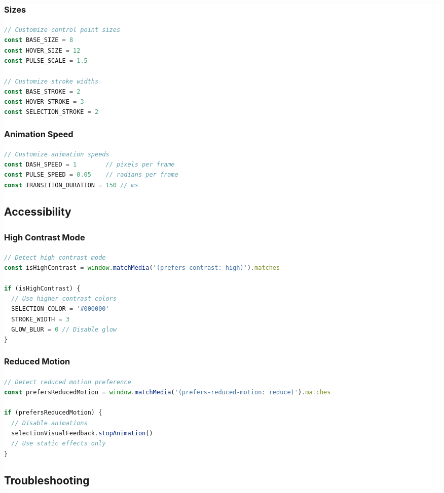 ### Sizes

```typescript
// Customize control point sizes
const BASE_SIZE = 8
const HOVER_SIZE = 12
const PULSE_SCALE = 1.5

// Customize stroke widths
const BASE_STROKE = 2
const HOVER_STROKE = 3
const SELECTION_STROKE = 2
```

### Animation Speed

```typescript
// Customize animation speeds
const DASH_SPEED = 1        // pixels per frame
const PULSE_SPEED = 0.05    // radians per frame
const TRANSITION_DURATION = 150 // ms
```

## Accessibility

### High Contrast Mode

```typescript
// Detect high contrast mode
const isHighContrast = window.matchMedia('(prefers-contrast: high)').matches

if (isHighContrast) {
  // Use higher contrast colors
  SELECTION_COLOR = '#000000'
  STROKE_WIDTH = 3
  GLOW_BLUR = 0 // Disable glow
}
```

### Reduced Motion

```typescript
// Detect reduced motion preference
const prefersReducedMotion = window.matchMedia('(prefers-reduced-motion: reduce)').matches

if (prefersReducedMotion) {
  // Disable animations
  selectionVisualFeedback.stopAnimation()
  // Use static effects only
}
```

## Troubleshooting
